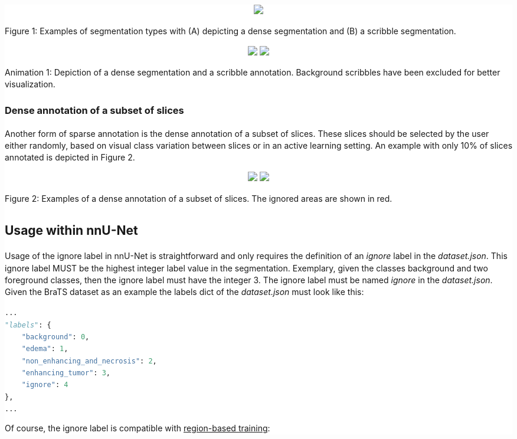 <p align="center">
    <img src="assets/scribble_example.png" width="1024px" />
    <figcaption>Figure 1: Examples of segmentation types with (A) depicting a dense segmentation and (B) a scribble segmentation.</figcaption>
</figure>
</p>

<p align="center">
    <img width="512px" src="https://media.giphy.com/media/v1.Y2lkPTc5MGI3NjExbmdndHQwMG96M3FqZWtwbHR2enUwZXhwNHVsbndzNmNpZnVlbHJ6OSZlcD12MV9pbnRlcm5hbF9naWZfYnlfaWQmY3Q9Zw/KRJ48evmroDlIgcqcO/giphy.gif">
    <img width="512px" src="https://media.giphy.com/media/v1.Y2lkPTc5MGI3NjExem10Z3ZqZHQ2MWNsMjdibG1zc3M2NzNqbG9mazdudG5raTk4d3h4MSZlcD12MV9pbnRlcm5hbF9naWZfYnlfaWQmY3Q9Zw/ifVxQQfco5ro1gH6bQ/giphy.gif">
    <figcaption>Animation 1: Depiction of a dense segmentation and a scribble annotation. Background scribbles have been excluded for better visualization.</figcaption>
</p>

### Dense annotation of a subset of slices

Another form of sparse annotation is the dense annotation of a subset of slices. These slices should be selected by the user either randomly, based on visual class variation between slices or in an active learning setting. An example with only 10% of slices annotated is depicted in Figure 2.

<p align="center">
    <img src="assets/amos2022_sparseseg10_2d.png" width="512px" />
    <img src="assets/amos2022_sparseseg10.png" width="512px" />
    <figcaption>Figure 2: Examples of a dense annotation of a subset of slices. The ignored areas are shown in red.</figcaption>
</figure>
</p>


## Usage within nnU-Net

Usage of the ignore label in nnU-Net is straightforward and only requires the definition of an _ignore_ label in the _dataset.json_.
This ignore label MUST be the highest integer label value in the segmentation. Exemplary, given the classes background and two foreground classes, then the ignore label must have the integer 3. The ignore label must be named _ignore_ in the _dataset.json_. Given the BraTS dataset as an example the labels dict of the _dataset.json_ must look like this:

```python
...
"labels": {
    "background": 0,
    "edema": 1,
    "non_enhancing_and_necrosis": 2,
    "enhancing_tumor": 3,
    "ignore": 4
},
...
```

Of course, the ignore label is compatible with [region-based training](region_based_training.md):
